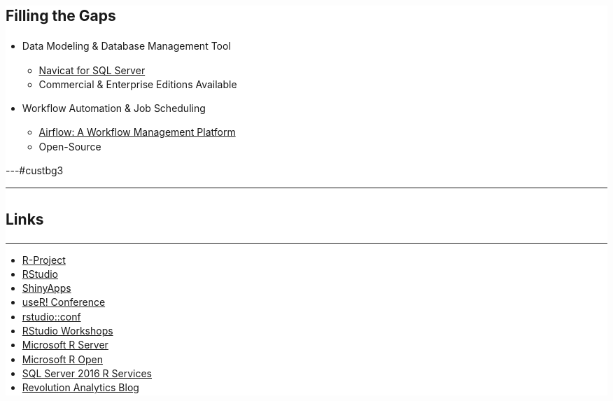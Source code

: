 ## Filling the Gaps

* Data Modeling & Database Management Tool
     * [Navicat for SQL Server](https://www.navicat.com/)
     * Commercial & Enterprise Editions Available
     
* Workflow Automation & Job Scheduling
     * [Airflow: A Workflow Management Platform](http://nerds.airbnb.com/airflow/)
     * Open-Source

---#custbg3

<style>
#custbg3 {
  background-image:url(assets/img/masterplan2.png); 
  background-repeat: no-repeat;
  background-position: center center;
  background-size: contain;
}
</style>

---

## Links
<hr />

* [R-Project](https://www.r-project.org/)
* [RStudio](https://www.rstudio.com/)
* [ShinyApps](https://www.rstudio.com/products/shiny/)
* [useR! Conference](http://user2016.org/)
* [rstudio::conf](https://www.rstudio.com/conference/)
* [RStudio Workshops](https://www.rstudio.com/workshops/)
* [Microsoft R Server](https://www.microsoft.com/en-us/cloud-platform/r-server)
* [Microsoft R Open](https://mran.revolutionanalytics.com/rro/)
* [SQL Server 2016 R Services](https://msdn.microsoft.com/library/mt696069\(SQL.130\).aspx)
* [Revolution Analytics Blog](http://blog.revolutionanalytics.com/)
